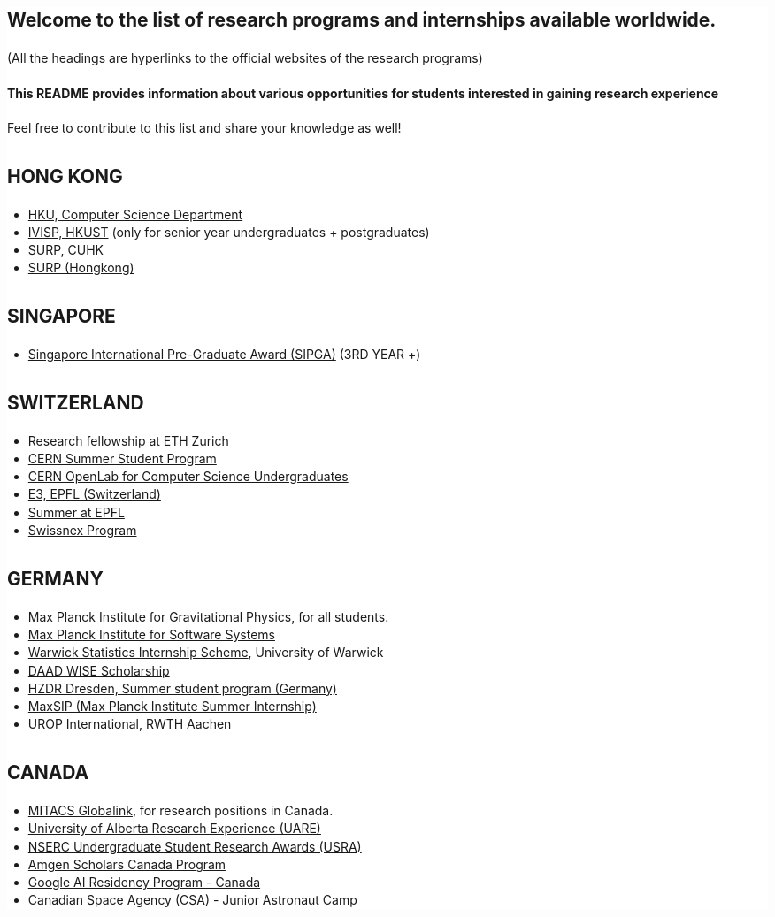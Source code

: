 ## Welcome to the list of research programs and internships available worldwide. <br>
(All the headings are hyperlinks to the official websites of the research programs)

#### This README provides information about various opportunities for students interested in gaining research experience <br>
Feel free to contribute to this list and share your knowledge as well!

## HONG KONG 
  * [HKU, Computer Science Department](https://www.cs.hku.hk/rintern/)
  * [IVISP, HKUST](https://pg.ust.hk/ivisp) (only for senior year undergraduates + postgraduates)
  * [SURP, CUHK](http://www.summer.cuhk.edu.hk/surp/)
  * [SURP (Hongkong)](http://www.summer.cuhk.edu.hk/surp/?fbclid=IwAR0-H6g4x7UetRxFQkcnK95zvgjkp81TjgCZlBgv-NjrRSxWiOxy84TZuhw)
## SINGAPORE
  * [Singapore International Pre-Graduate Award (SIPGA)](https://www.a-star.edu.sg/Scholarships/for-undergraduate-studies/singapore-international-pre-graduate-award-sipga) (3RD YEAR +)

## SWITZERLAND
  * [Research fellowship at ETH Zurich](https://www.inf.ethz.ch/studies/summer-research-fellowship.html) 
  * [CERN Summer Student Program](https://careers.cern/summer)  
  * [CERN OpenLab for Computer Science Undergraduates](https://openlab.cern/education)
  * [E3, EPFL (Switzerland)](https://eee.epfl.ch/)
  * [Summer at EPFL](https://summer.epfl.ch/)
  * [Swissnex Program](https://swissnex.org/india/thinkswiss/)

## GERMANY
  * [Max Planck Institute for Gravitational Physics](https://www.aei.mpg.de/student-internships), for all students. 
  * [Max Planck Institute for Software Systems](https://apply.mpi-sws.org/register/internship/)
  * [Warwick Statistics Internship Scheme](https://warwick.ac.uk/fac/sci/statistics/research/internships/), University of Warwick
  * [DAAD WISE Scholarship](https://www2.daad.de/deutschland/stipendium/datenbank/en/21148-scholarship-database/?detail=50015295)
  * [HZDR Dresden, Summer student program (Germany)](https://www.hzdr.de/db/Cms?pOid=34387&pNid=2519)
  * [MaxSIP (Max Planck Institute Summer Internship)](https://imprs-ls.opencampus.net/en/maxsip_application_info)
  * [UROP International](http://www.rwth-aachen.de/cms/root/Forschung/Angebote-fuer-Forschende/Angebote-fuer-Studierende/UROP/UROP-INternational/~wnr/Informationen-fuer-Studierende/?lidx=1), RWTH Aachen

## CANADA
  * [MITACS Globalink](https://www.mitacs.ca/en/programs/globalink/globalink-research-internship), for research positions in Canada.
  * [University of Alberta Research Experience (UARE)](https://www.ualberta.ca/admissions-programs/visiting-student-and-internship-programs/research-internships/ualberta-research-experience/index.html)
  * [NSERC Undergraduate Student Research Awards (USRA)](https://www.nserc-crsng.gc.ca/Students-Etudiants/UG-PC/USRA-BRPC_eng.asp)
  * [Amgen Scholars Canada Program](https://amgenscholars.ca/)
  * [Google AI Residency Program - Canada](https://sites.research.google/residency/)
  * [Canadian Space Agency (CSA) - Junior Astronaut Camp](https://www.asc-csa.gc.ca/eng/astronauts/junior-astronauts/camp.asp)

